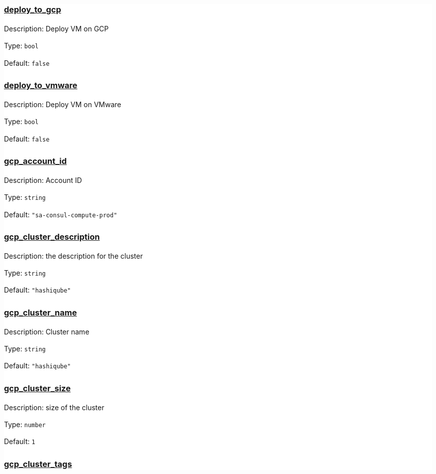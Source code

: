 ### <a name="input_deploy_to_gcp"></a> [deploy_to_gcp](#input_deploy_to_gcp)

Description: Deploy VM on GCP

Type: `bool`

Default: `false`

### <a name="input_deploy_to_vmware"></a> [deploy_to_vmware](#input_deploy_to_vmware)

Description: Deploy VM on VMware

Type: `bool`

Default: `false`

### <a name="input_gcp_account_id"></a> [gcp_account_id](#input_gcp_account_id)

Description: Account ID

Type: `string`

Default: `"sa-consul-compute-prod"`

### <a name="input_gcp_cluster_description"></a> [gcp_cluster_description](#input_gcp_cluster_description)

Description: the description for the cluster

Type: `string`

Default: `"hashiqube"`

### <a name="input_gcp_cluster_name"></a> [gcp_cluster_name](#input_gcp_cluster_name)

Description: Cluster name

Type: `string`

Default: `"hashiqube"`

### <a name="input_gcp_cluster_size"></a> [gcp_cluster_size](#input_gcp_cluster_size)

Description: size of the cluster

Type: `number`

Default: `1`

### <a name="input_gcp_cluster_tags"></a> [gcp_cluster_tags](#input_gcp_cluster_tags)
